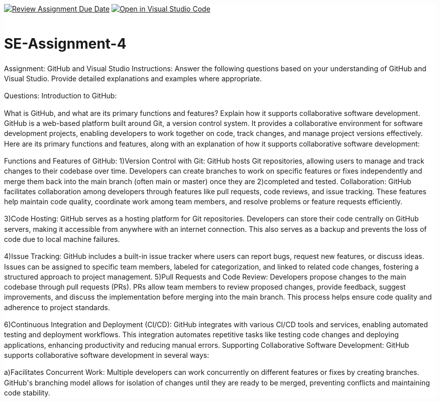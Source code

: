 [![Review Assignment Due Date](https://classroom.github.com/assets/deadline-readme-button-22041afd0340ce965d47ae6ef1cefeee28c7c493a6346c4f15d667ab976d596c.svg)](https://classroom.github.com/a/GvXCZgfk)
[![Open in Visual Studio Code](https://classroom.github.com/assets/open-in-vscode-2e0aaae1b6195c2367325f4f02e2d04e9abb55f0b24a779b69b11b9e10269abc.svg)](https://classroom.github.com/online_ide?assignment_repo_id=15327185&assignment_repo_type=AssignmentRepo)
# SE-Assignment-4
Assignment: GitHub and Visual Studio
Instructions:
Answer the following questions based on your understanding of GitHub and Visual Studio. Provide detailed explanations and examples where appropriate.

Questions:
Introduction to GitHub:

What is GitHub, and what are its primary functions and features? Explain how it supports collaborative software development.
GitHub is a web-based platform built around Git, a version control system. It provides a collaborative environment for software development projects, enabling developers to work together on code, track changes, and manage project versions effectively. Here are its primary functions and features, along with an explanation of how it supports collaborative software development:

Functions and Features of GitHub:
1)Version Control with Git: GitHub hosts Git repositories, allowing users to manage and track changes to their codebase over time. Developers can create branches to work on specific features or fixes independently and merge them back into the main branch (often main or master) once they are 2)completed and tested.
Collaboration: GitHub facilitates collaboration among developers through features like pull requests, code reviews, and issue tracking. These features help maintain code quality, coordinate work among team members, and resolve problems or feature requests efficiently.

3)Code Hosting: GitHub serves as a hosting platform for Git repositories. Developers can store their code centrally on GitHub servers, making it accessible from anywhere with an internet connection. This also serves as a backup and prevents the loss of code due to local machine failures.

4)Issue Tracking: GitHub includes a built-in issue tracker where users can report bugs, request new features, or discuss ideas. Issues can be assigned to specific team members, labeled for categorization, and linked to related code changes, fostering a structured approach to project management.
5)Pull Requests and Code Review: Developers propose changes to the main codebase through pull requests (PRs). PRs allow team members to review proposed changes, provide feedback, suggest improvements, and discuss the implementation before merging into the main branch. This process helps ensure code quality and adherence to project standards.

6)Continuous Integration and Deployment (CI/CD): GitHub integrates with various CI/CD tools and services, enabling automated testing and deployment workflows. This integration automates repetitive tasks like testing code changes and deploying applications, enhancing productivity and reducing manual errors.
Supporting Collaborative Software Development:
GitHub supports collaborative software development in several ways:

a)Facilitates Concurrent Work: Multiple developers can work concurrently on different features or fixes by creating branches. GitHub's branching model allows for isolation of changes until they are ready to be merged, preventing conflicts and maintaining code stability.
